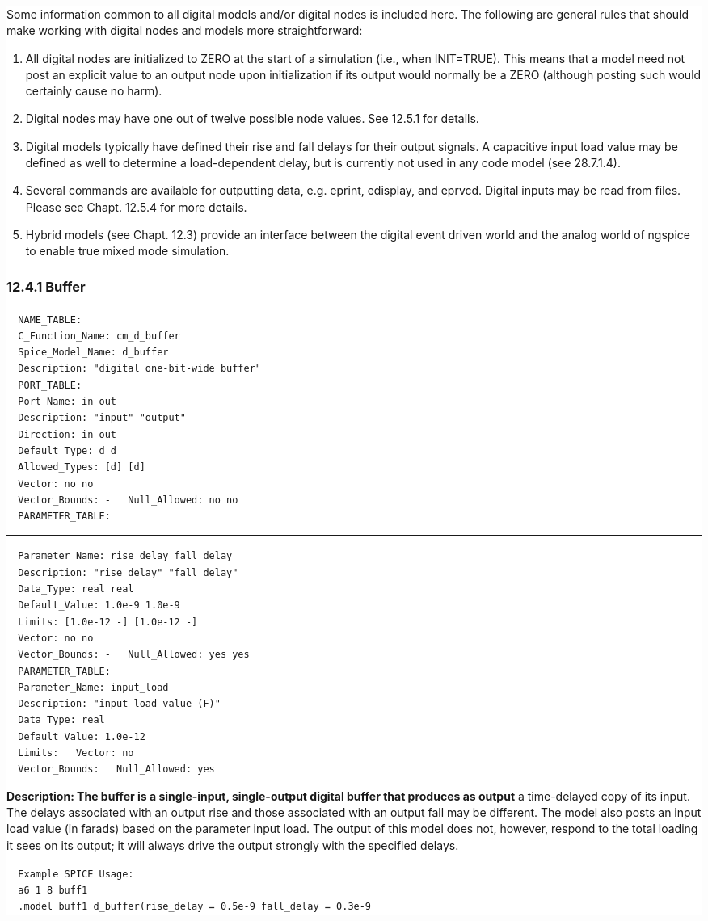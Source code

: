 Some information common to all digital models and/or digital nodes is included here. The following are general rules that should make working with digital nodes and models more straightforward:

1. All digital nodes are initialized to ZERO at the start of a simulation (i.e., when INIT=TRUE).
This means that a model need not post an explicit value to an output node upon initialization if its output would normally be a ZERO (although posting such would certainly
cause no harm).

2. Digital nodes may have one out of twelve possible node values. See 12.5.1 for details.

3. Digital models typically have defined their rise and fall delays for their output signals. A
capacitive input load value may be defined as well to determine a load-dependent delay,
but is currently not used in any code model (see 28.7.1.4).

4. Several commands are available for outputting data, e.g. eprint, edisplay, and eprvcd.
Digital inputs may be read from files. Please see Chapt. 12.5.4 for more details.

5. Hybrid models (see Chapt. 12.3) provide an interface between the digital event driven
world and the analog world of ngspice to enable true mixed mode simulation.

### 12.4.1 Buffer
```
  NAME_TABLE:
  C_Function_Name: cm_d_buffer
  Spice_Model_Name: d_buffer
  Description: "digital one-bit-wide buffer"
  PORT_TABLE:
  Port Name: in out
  Description: "input" "output"
  Direction: in out
  Default_Type: d d
  Allowed_Types: [d] [d]
  Vector: no no
  Vector_Bounds: -   Null_Allowed: no no
  PARAMETER_TABLE:

```

-----

```
  Parameter_Name: rise_delay fall_delay
  Description: "rise delay" "fall delay"
  Data_Type: real real
  Default_Value: 1.0e-9 1.0e-9
  Limits: [1.0e-12 -] [1.0e-12 -]
  Vector: no no
  Vector_Bounds: -   Null_Allowed: yes yes
  PARAMETER_TABLE:
  Parameter_Name: input_load
  Description: "input load value (F)"
  Data_Type: real
  Default_Value: 1.0e-12
  Limits:   Vector: no
  Vector_Bounds:   Null_Allowed: yes

```
**Description: The buffer is a single-input, single-output digital buffer that produces as output**
a time-delayed copy of its input. The delays associated with an output rise and those
associated with an output fall may be different. The model also posts an input load value
(in farads) based on the parameter input load. The output of this model does not, however,
respond to the total loading it sees on its output; it will always drive the output strongly
with the specified delays.
```
  Example SPICE Usage:
  a6 1 8 buff1
  .model buff1 d_buffer(rise_delay = 0.5e-9 fall_delay = 0.3e-9
```